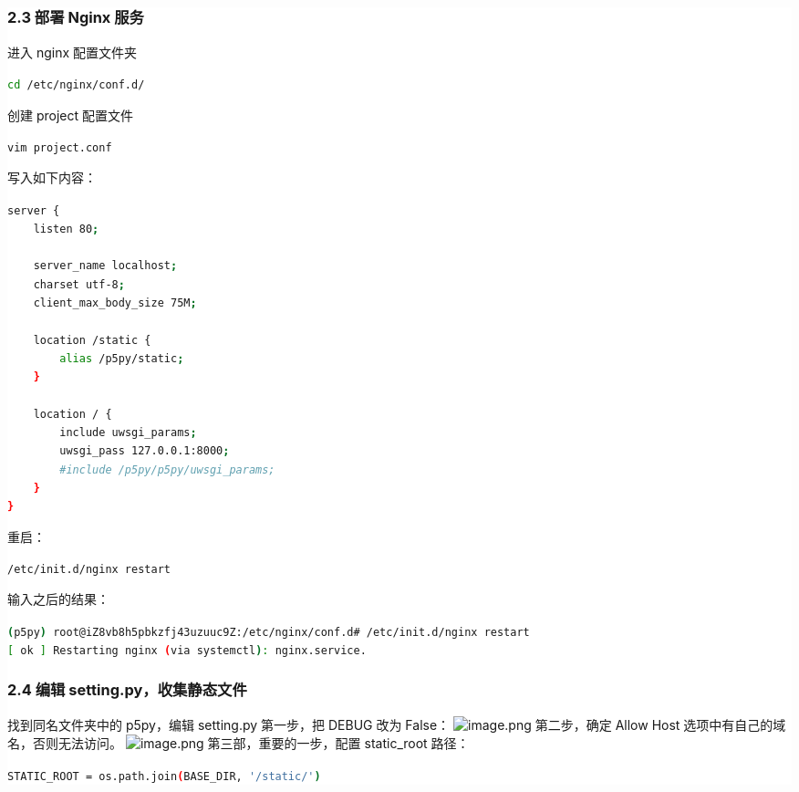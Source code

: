 ### 2.3 部署 Nginx 服务

进入 nginx 配置文件夹

```bash
cd /etc/nginx/conf.d/
```

创建 project 配置文件

```bash
vim project.conf
```

写入如下内容：

```bash
server {
    listen 80;

    server_name localhost;
    charset utf-8;
    client_max_body_size 75M;

    location /static {
        alias /p5py/static;
    }

    location / {
        include uwsgi_params;
        uwsgi_pass 127.0.0.1:8000;
        #include /p5py/p5py/uwsgi_params;
    }
}
```

重启：

```bash
/etc/init.d/nginx restart
```

输入之后的结果：

```bash
(p5py) root@iZ8vb8h5pbkzfj43uzuuc9Z:/etc/nginx/conf.d# /etc/init.d/nginx restart
[ ok ] Restarting nginx (via systemctl): nginx.service.
```

### 2.4 编辑 setting.py，收集静态文件

找到同名文件夹中的 p5py，编辑 setting.py 第一步，把 DEBUG 改为 False： ![image.png](https://img-blog.csdnimg.cn/img_convert/8b3cbc793bc373473251389f1cbec9d0.png) 第二步，确定 Allow Host 选项中有自己的域名，否则无法访问。 ![image.png](https://img-blog.csdnimg.cn/img_convert/3ca55bdd489246ee328e4b7203e28d9e.png) 第三部，重要的一步，配置 static\_root 路径：

```bash
STATIC_ROOT = os.path.join(BASE_DIR, '/static/')
```
